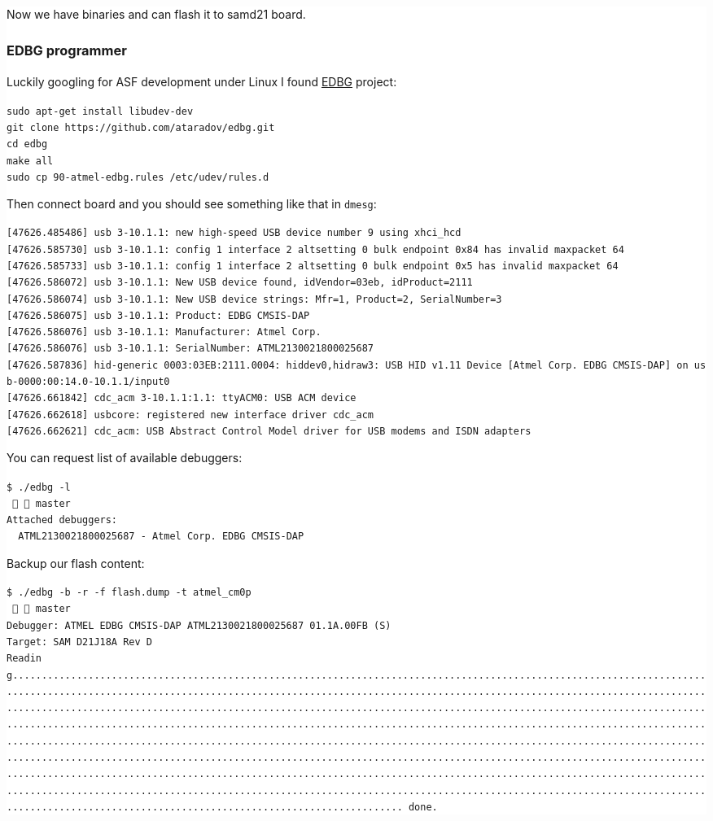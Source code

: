 Now we have binaries and can flash it to samd21 board.

### EDBG programmer

Luckily googling for ASF development under Linux I found [EDBG](https://github.com/ataradov/edbg) project:

```
sudo apt-get install libudev-dev
git clone https://github.com/ataradov/edbg.git
cd edbg
make all
sudo cp 90-atmel-edbg.rules /etc/udev/rules.d
```

Then connect board and you should see something like that in `dmesg`:

```
[47626.485486] usb 3-10.1.1: new high-speed USB device number 9 using xhci_hcd
[47626.585730] usb 3-10.1.1: config 1 interface 2 altsetting 0 bulk endpoint 0x84 has invalid maxpacket 64
[47626.585733] usb 3-10.1.1: config 1 interface 2 altsetting 0 bulk endpoint 0x5 has invalid maxpacket 64
[47626.586072] usb 3-10.1.1: New USB device found, idVendor=03eb, idProduct=2111
[47626.586074] usb 3-10.1.1: New USB device strings: Mfr=1, Product=2, SerialNumber=3
[47626.586075] usb 3-10.1.1: Product: EDBG CMSIS-DAP
[47626.586076] usb 3-10.1.1: Manufacturer: Atmel Corp.
[47626.586076] usb 3-10.1.1: SerialNumber: ATML2130021800025687
[47626.587836] hid-generic 0003:03EB:2111.0004: hiddev0,hidraw3: USB HID v1.11 Device [Atmel Corp. EDBG CMSIS-DAP] on usb-0000:00:14.0-10.1.1/input0
[47626.661842] cdc_acm 3-10.1.1:1.1: ttyACM0: USB ACM device
[47626.662618] usbcore: registered new interface driver cdc_acm
[47626.662621] cdc_acm: USB Abstract Control Model driver for USB modems and ISDN adapters
```

You can request list of available debuggers:

```
$ ./edbg -l                                                                                                                                                                  master 
Attached debuggers:
  ATML2130021800025687 - Atmel Corp. EDBG CMSIS-DAP
```

Backup our flash content:

```
$ ./edbg -b -r -f flash.dump -t atmel_cm0p                                                                                                                                   master 
Debugger: ATMEL EDBG CMSIS-DAP ATML2130021800025687 01.1A.00FB (S)
Target: SAM D21J18A Rev D
Reading................................................................................................................................................................................................................................................................................................................................................................................................................................................................................................................................................................................................................................................................................................................................................................................................................................................................................................................................................................................................................................................................... done.
```

